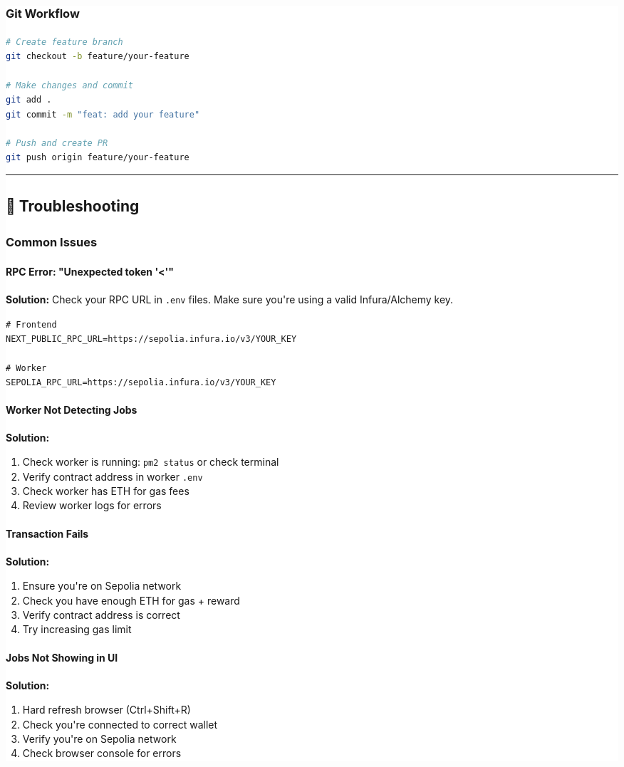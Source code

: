 ### Git Workflow

```bash
# Create feature branch
git checkout -b feature/your-feature

# Make changes and commit
git add .
git commit -m "feat: add your feature"

# Push and create PR
git push origin feature/your-feature
```

---

## 🐛 Troubleshooting

### Common Issues

#### RPC Error: "Unexpected token '<'"
**Solution:** Check your RPC URL in `.env` files. Make sure you're using a valid Infura/Alchemy key.

```env
# Frontend
NEXT_PUBLIC_RPC_URL=https://sepolia.infura.io/v3/YOUR_KEY

# Worker
SEPOLIA_RPC_URL=https://sepolia.infura.io/v3/YOUR_KEY
```

#### Worker Not Detecting Jobs
**Solution:**
1. Check worker is running: `pm2 status` or check terminal
2. Verify contract address in worker `.env`
3. Check worker has ETH for gas fees
4. Review worker logs for errors

#### Transaction Fails
**Solution:**
1. Ensure you're on Sepolia network
2. Check you have enough ETH for gas + reward
3. Verify contract address is correct
4. Try increasing gas limit

#### Jobs Not Showing in UI
**Solution:**
1. Hard refresh browser (Ctrl+Shift+R)
2. Check you're connected to correct wallet
3. Verify you're on Sepolia network
4. Check browser console for errors
